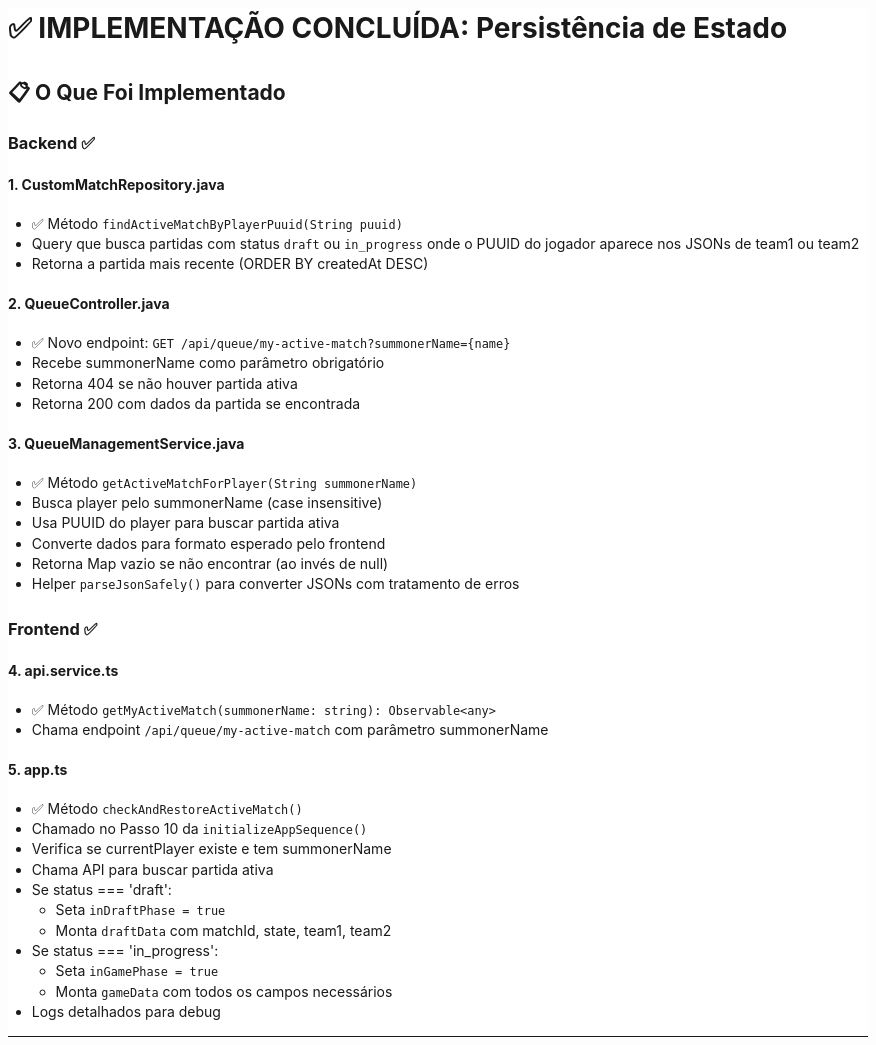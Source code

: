 # ✅ IMPLEMENTAÇÃO CONCLUÍDA: Persistência de Estado

## 📋 O Que Foi Implementado

### **Backend** ✅

#### 1. **CustomMatchRepository.java**

- ✅ Método `findActiveMatchByPlayerPuuid(String puuid)`
- Query que busca partidas com status `draft` ou `in_progress` onde o PUUID do jogador aparece nos JSONs de team1 ou team2
- Retorna a partida mais recente (ORDER BY createdAt DESC)

#### 2. **QueueController.java**

- ✅ Novo endpoint: `GET /api/queue/my-active-match?summonerName={name}`
- Recebe summonerName como parâmetro obrigatório
- Retorna 404 se não houver partida ativa
- Retorna 200 com dados da partida se encontrada

#### 3. **QueueManagementService.java**

- ✅ Método `getActiveMatchForPlayer(String summonerName)`
- Busca player pelo summonerName (case insensitive)
- Usa PUUID do player para buscar partida ativa
- Converte dados para formato esperado pelo frontend
- Retorna Map vazio se não encontrar (ao invés de null)
- Helper `parseJsonSafely()` para converter JSONs com tratamento de erros

### **Frontend** ✅

#### 4. **api.service.ts**

- ✅ Método `getMyActiveMatch(summonerName: string): Observable<any>`
- Chama endpoint `/api/queue/my-active-match` com parâmetro summonerName

#### 5. **app.ts**

- ✅ Método `checkAndRestoreActiveMatch()`
- Chamado no Passo 10 da `initializeAppSequence()`
- Verifica se currentPlayer existe e tem summonerName
- Chama API para buscar partida ativa
- Se status === 'draft':
  - Seta `inDraftPhase = true`
  - Monta `draftData` com matchId, state, team1, team2
- Se status === 'in_progress':
  - Seta `inGamePhase = true`
  - Monta `gameData` com todos os campos necessários
- Logs detalhados para debug

---
